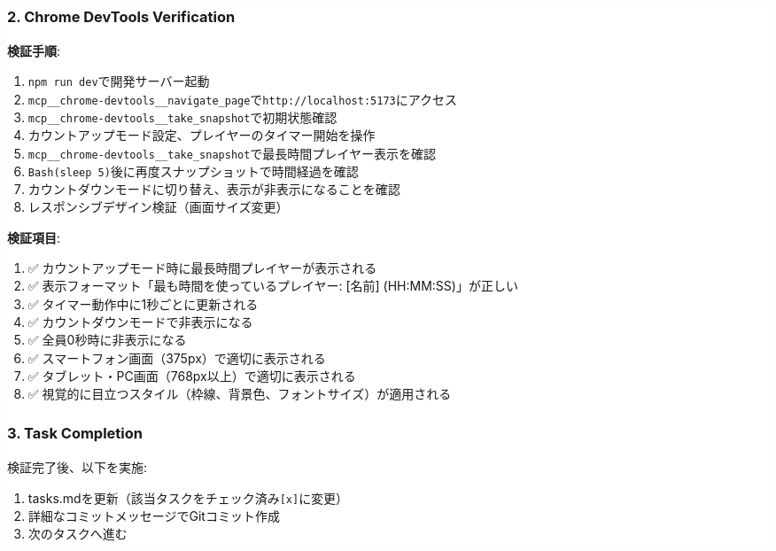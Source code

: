 ### 2. Chrome DevTools Verification

**検証手順**:
1. `npm run dev`で開発サーバー起動
2. `mcp__chrome-devtools__navigate_page`で`http://localhost:5173`にアクセス
3. `mcp__chrome-devtools__take_snapshot`で初期状態確認
4. カウントアップモード設定、プレイヤーのタイマー開始を操作
5. `mcp__chrome-devtools__take_snapshot`で最長時間プレイヤー表示を確認
6. `Bash(sleep 5)`後に再度スナップショットで時間経過を確認
7. カウントダウンモードに切り替え、表示が非表示になることを確認
8. レスポンシブデザイン検証（画面サイズ変更）

**検証項目**:
1. ✅ カウントアップモード時に最長時間プレイヤーが表示される
2. ✅ 表示フォーマット「最も時間を使っているプレイヤー: [名前] (HH:MM:SS)」が正しい
3. ✅ タイマー動作中に1秒ごとに更新される
4. ✅ カウントダウンモードで非表示になる
5. ✅ 全員0秒時に非表示になる
6. ✅ スマートフォン画面（375px）で適切に表示される
7. ✅ タブレット・PC画面（768px以上）で適切に表示される
8. ✅ 視覚的に目立つスタイル（枠線、背景色、フォントサイズ）が適用される

### 3. Task Completion

検証完了後、以下を実施:
1. tasks.mdを更新（該当タスクをチェック済み`[x]`に変更）
2. 詳細なコミットメッセージでGitコミット作成
3. 次のタスクへ進む
